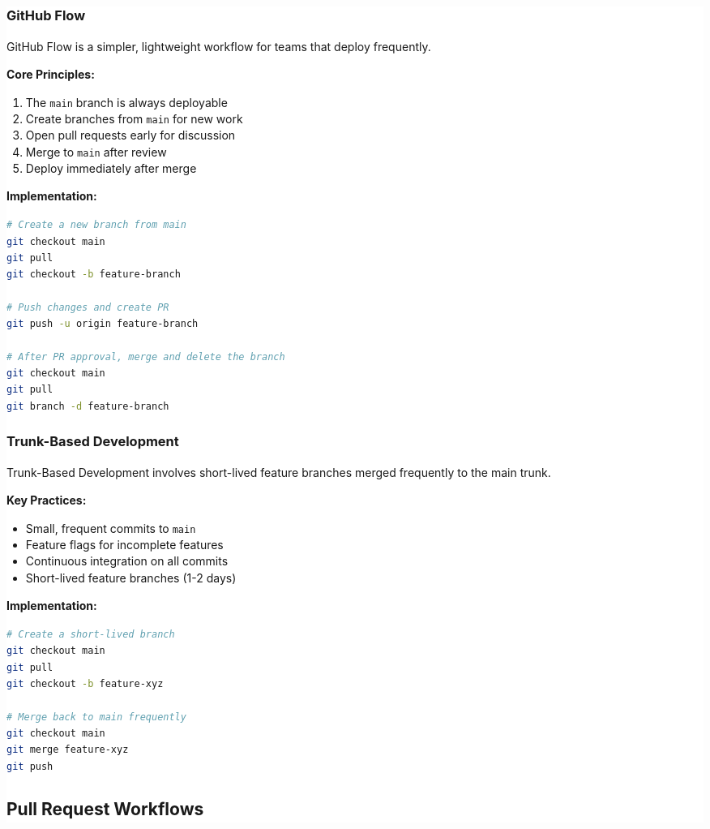 ### GitHub Flow

GitHub Flow is a simpler, lightweight workflow for teams that deploy frequently.

**Core Principles:**
1. The `main` branch is always deployable
2. Create branches from `main` for new work
3. Open pull requests early for discussion
4. Merge to `main` after review
5. Deploy immediately after merge

**Implementation:**

```bash
# Create a new branch from main
git checkout main
git pull
git checkout -b feature-branch

# Push changes and create PR
git push -u origin feature-branch

# After PR approval, merge and delete the branch
git checkout main
git pull
git branch -d feature-branch
```

### Trunk-Based Development

Trunk-Based Development involves short-lived feature branches merged frequently to the main trunk.

**Key Practices:**
- Small, frequent commits to `main`
- Feature flags for incomplete features
- Continuous integration on all commits
- Short-lived feature branches (1-2 days)

**Implementation:**

```bash
# Create a short-lived branch
git checkout main
git pull
git checkout -b feature-xyz

# Merge back to main frequently
git checkout main
git merge feature-xyz
git push
```

## Pull Request Workflows

